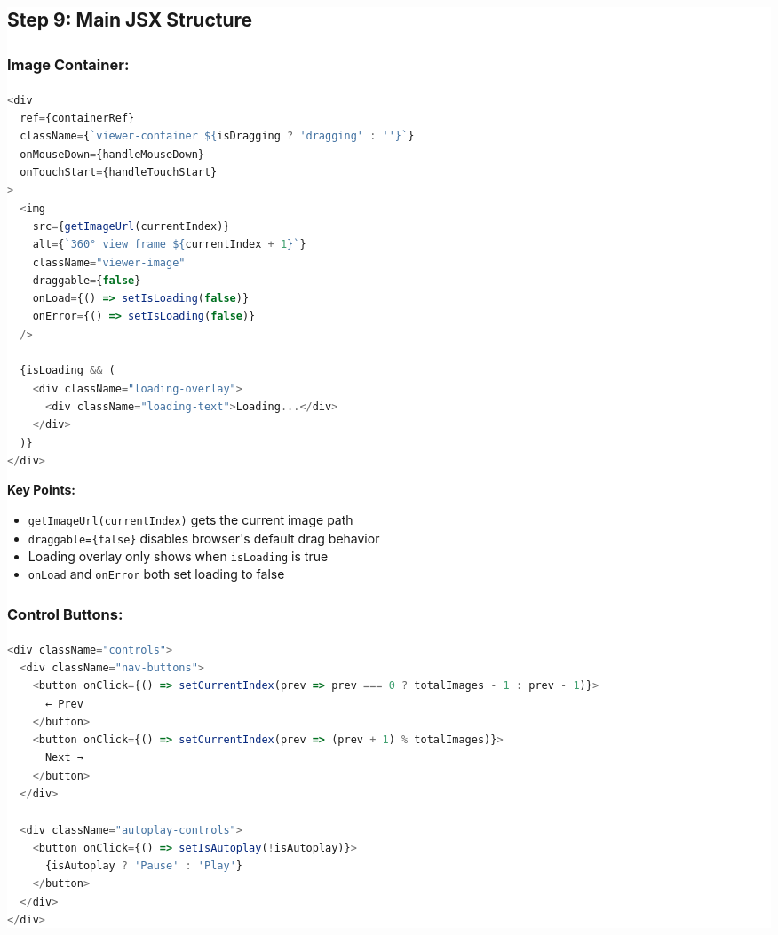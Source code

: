 ## Step 9: Main JSX Structure

### Image Container:
```javascript
<div 
  ref={containerRef}
  className={`viewer-container ${isDragging ? 'dragging' : ''}`}
  onMouseDown={handleMouseDown}
  onTouchStart={handleTouchStart}
>
  <img
    src={getImageUrl(currentIndex)}
    alt={`360° view frame ${currentIndex + 1}`}
    className="viewer-image"
    draggable={false}
    onLoad={() => setIsLoading(false)}
    onError={() => setIsLoading(false)}
  />
  
  {isLoading && (
    <div className="loading-overlay">
      <div className="loading-text">Loading...</div>
    </div>
  )}
</div>
```

**Key Points:**
- `getImageUrl(currentIndex)` gets the current image path
- `draggable={false}` disables browser's default drag behavior
- Loading overlay only shows when `isLoading` is true
- `onLoad` and `onError` both set loading to false

### Control Buttons:
```javascript
<div className="controls">
  <div className="nav-buttons">
    <button onClick={() => setCurrentIndex(prev => prev === 0 ? totalImages - 1 : prev - 1)}>
      ← Prev
    </button>
    <button onClick={() => setCurrentIndex(prev => (prev + 1) % totalImages)}>
      Next →
    </button>
  </div>

  <div className="autoplay-controls">
    <button onClick={() => setIsAutoplay(!isAutoplay)}>
      {isAutoplay ? 'Pause' : 'Play'}
    </button>
  </div>
</div>
```
